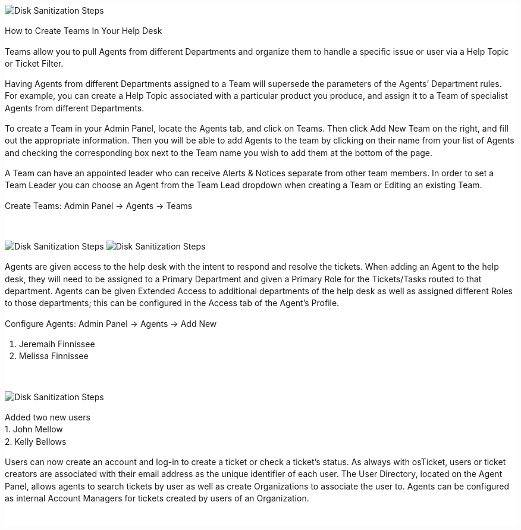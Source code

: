 <p>
<img src="https://i.imgur.com/TTZcu23.png" height="80%" width="80%" alt="Disk Sanitization Steps"/>
</p>
<p>
How to Create Teams In Your Help Desk

Teams allow you to pull Agents from different Departments and organize them to handle a specific issue or user via a Help Topic or Ticket Filter.

Having Agents from different Departments assigned to a Team will supersede the parameters of the Agents’ Department rules. For example, you can create a Help Topic associated with a particular product you produce, and assign it to a Team of specialist Agents from different Departments.

To create a Team in your Admin Panel, locate the Agents tab, and click on Teams. Then click Add New Team on the right, and fill out the appropriate information. Then you will be able to add Agents to the team by clicking on their name from your list of Agents and checking the corresponding box next to the Team name you wish to add them at the bottom of the page.

A Team can have an appointed leader who can receive Alerts & Notices separate from other team members. In order to set a Team Leader you can choose an Agent from the Team Lead dropdown when creating a Team or Editing an existing Team.

Create Teams: Admin Panel -> Agents -> Teams 
</p>
<br />

<p>
<img src="https://i.imgur.com/dZTbVsU.png" height="80%" width="80%" alt="Disk Sanitization Steps"/>
<img src="https://i.imgur.com/tuPGOxz.png" height="80%" width="80%" alt="Disk Sanitization Steps"/>
</p>
<p>
Agents are given access to the help desk with the intent to respond and resolve the tickets. When adding an Agent to the help desk, they will need to be assigned to a Primary Department and given a Primary Role for the Tickets/Tasks routed to that department. Agents can be given Extended Access to additional departments of the help desk as well as assigned different Roles to those departments; this can be configured in the Access tab of the Agent’s Profile.

Configure Agents: Admin Panel -> Agents -> Add New 
1. Jeremaih Finnissee
2. Melissa Finnissee 
</p>
<br />

<p>
<img src="https://i.imgur.com/V9uecd9.png" height="80%" width="80%" alt="Disk Sanitization Steps"/>
<p> Added two new users <br>
1. John Mellow <br>
2. Kelly Bellows
</p>
<p>
Users can now create an account and log-in to create a ticket or check a ticket’s status. As always with osTicket, users or ticket creators are associated with their email address as the unique identifier of each user. The User Directory, located on the Agent Panel, allows agents to search tickets by user as well as create Organizations to associate the user to. Agents can be configured as internal Account Managers for tickets created by users of an Organization. 
</p>
<br />
